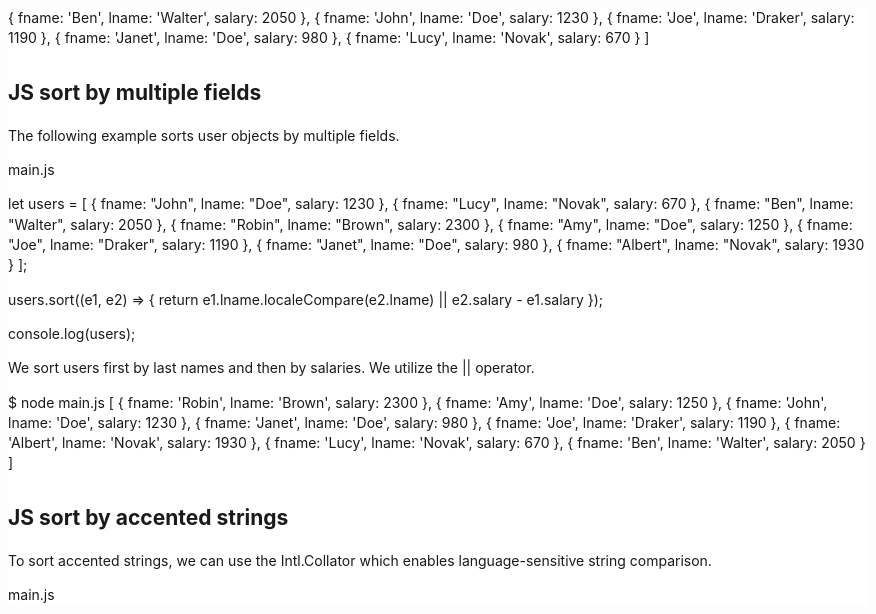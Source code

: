   { fname: 'Ben', lname: 'Walter', salary: 2050 },
  { fname: 'John', lname: 'Doe', salary: 1230 },
  { fname: 'Joe', lname: 'Draker', salary: 1190 },
  { fname: 'Janet', lname: 'Doe', salary: 980 },
  { fname: 'Lucy', lname: 'Novak', salary: 670 }
]

## JS sort by multiple fields

The following example sorts user objects by multiple fields.

main.js
  

let users = [
    { fname: "John", lname: "Doe", salary: 1230 },
    { fname: "Lucy", lname: "Novak", salary: 670 },
    { fname: "Ben", lname: "Walter", salary: 2050 },
    { fname: "Robin", lname: "Brown", salary: 2300 },
    { fname: "Amy", lname: "Doe", salary: 1250 },
    { fname: "Joe", lname: "Draker", salary: 1190 },
    { fname: "Janet", lname: "Doe", salary: 980 },
    { fname: "Albert", lname: "Novak", salary: 1930 }
];

users.sort((e1, e2) =&gt; {
    return e1.lname.localeCompare(e2.lname) || e2.salary - e1.salary
});

console.log(users);

We sort users first by last names and then by salaries. We utilize the
|| operator.

$ node main.js
[
  { fname: 'Robin', lname: 'Brown', salary: 2300 },
  { fname: 'Amy', lname: 'Doe', salary: 1250 },
  { fname: 'John', lname: 'Doe', salary: 1230 },
  { fname: 'Janet', lname: 'Doe', salary: 980 },
  { fname: 'Joe', lname: 'Draker', salary: 1190 },
  { fname: 'Albert', lname: 'Novak', salary: 1930 },
  { fname: 'Lucy', lname: 'Novak', salary: 670 },
  { fname: 'Ben', lname: 'Walter', salary: 2050 }
]

## JS sort by accented strings 

To sort accented strings, we can use the  Intl.Collator which
enables language-sensitive string comparison.

main.js
  
